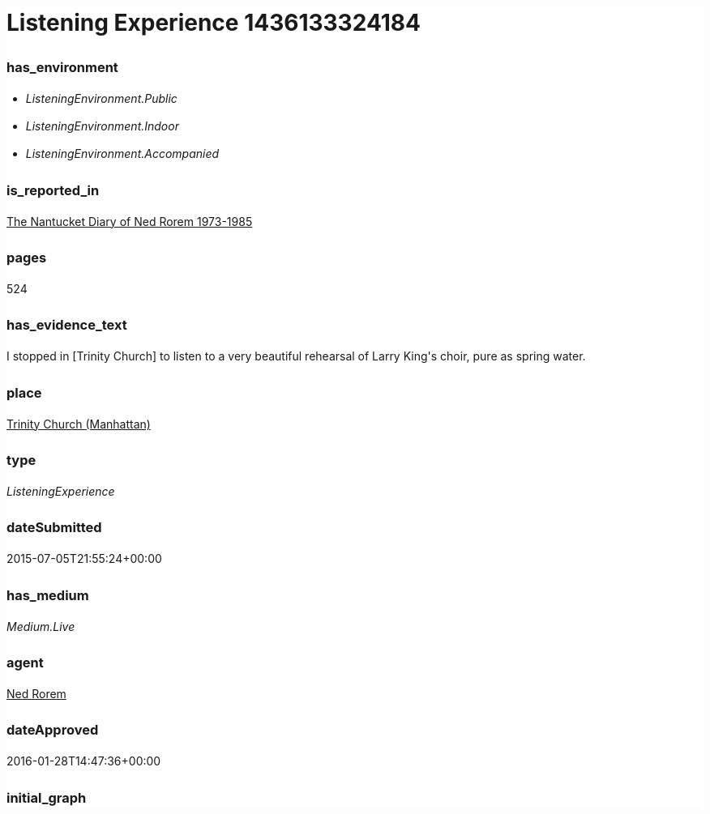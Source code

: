 # Listening Experience 1436133324184

### has_environment

 - *ListeningEnvironment.Public*

 - *ListeningEnvironment.Indoor*

 - *ListeningEnvironment.Accompanied*

### is_reported_in


[The Nantucket Diary of Ned Rorem 1973-1985](#The-Nantucket-Diary-of-Ned-Rorem-1973-1985)

### pages


524

### has_evidence_text


I stopped in [Trinity Church] to listen to a very beautiful rehearsal of Larry King's choir, pure as spring water.

### place


[Trinity Church (Manhattan)](#Trinity-Church-(Manhattan))

### type


*ListeningExperience*

### dateSubmitted


2015-07-05T21:55:24+00:00

### has_medium


*Medium.Live*

### agent


[Ned Rorem](#Ned-Rorem)

### dateApproved


2016-01-28T14:47:36+00:00

### initial_graph
